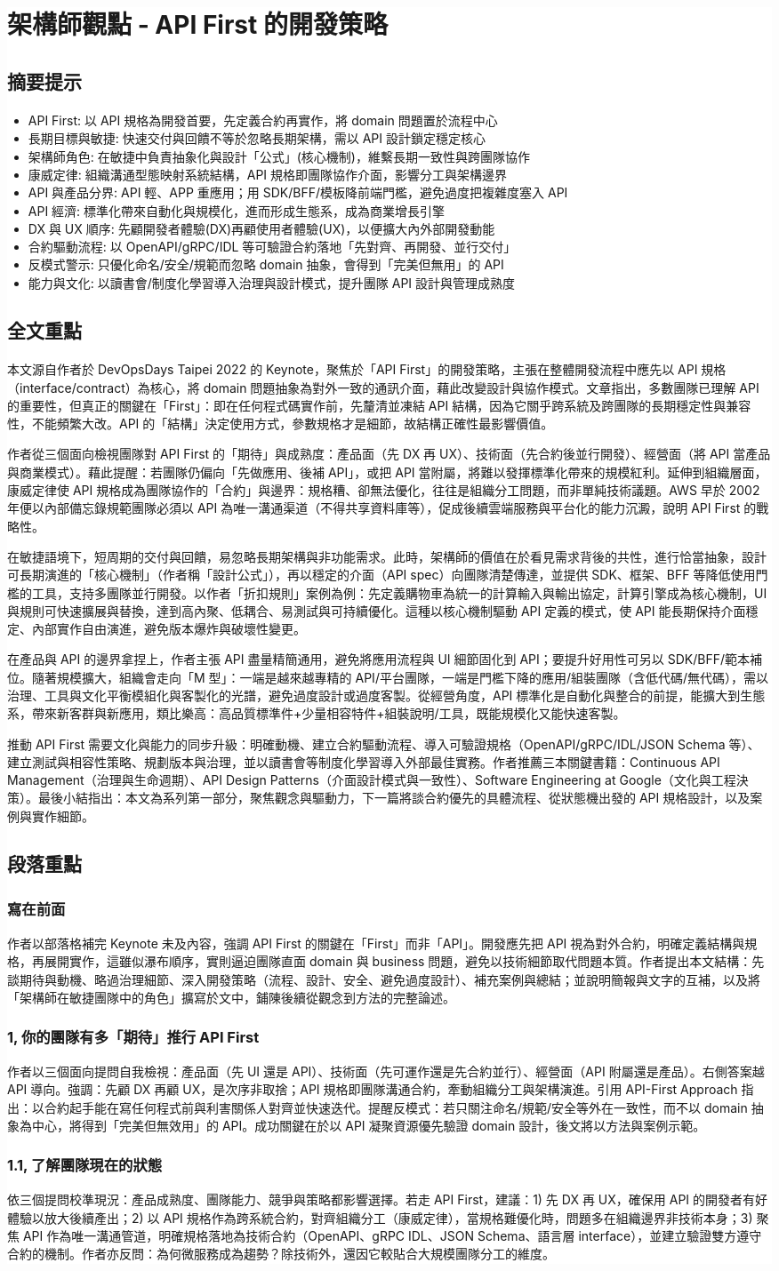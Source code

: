 # 架構師觀點 - API First 的開發策略

## 摘要提示
- API First: 以 API 規格為開發首要，先定義合約再實作，將 domain 問題置於流程中心
- 長期目標與敏捷: 快速交付與回饋不等於忽略長期架構，需以 API 設計鎖定穩定核心
- 架構師角色: 在敏捷中負責抽象化與設計「公式」(核心機制)，維繫長期一致性與跨團隊協作
- 康威定律: 組織溝通型態映射系統結構，API 規格即團隊協作介面，影響分工與架構邊界
- API 與產品分界: API 輕、APP 重應用；用 SDK/BFF/模板降前端門檻，避免過度把複雜度塞入 API
- API 經濟: 標準化帶來自動化與規模化，進而形成生態系，成為商業增長引擎
- DX 與 UX 順序: 先顧開發者體驗(DX)再顧使用者體驗(UX)，以便擴大內外部開發動能
- 合約驅動流程: 以 OpenAPI/gRPC/IDL 等可驗證合約落地「先對齊、再開發、並行交付」
- 反模式警示: 只優化命名/安全/規範而忽略 domain 抽象，會得到「完美但無用」的 API
- 能力與文化: 以讀書會/制度化學習導入治理與設計模式，提升團隊 API 設計與管理成熟度

## 全文重點
本文源自作者於 DevOpsDays Taipei 2022 的 Keynote，聚焦於「API First」的開發策略，主張在整體開發流程中應先以 API 規格（interface/contract）為核心，將 domain 問題抽象為對外一致的通訊介面，藉此改變設計與協作模式。文章指出，多數團隊已理解 API 的重要性，但真正的關鍵在「First」：即在任何程式碼實作前，先釐清並凍結 API 結構，因為它關乎跨系統及跨團隊的長期穩定性與兼容性，不能頻繁大改。API 的「結構」決定使用方式，參數規格才是細節，故結構正確性最影響價值。

作者從三個面向檢視團隊對 API First 的「期待」與成熟度：產品面（先 DX 再 UX）、技術面（先合約後並行開發）、經營面（將 API 當產品與商業模式）。藉此提醒：若團隊仍偏向「先做應用、後補 API」，或把 API 當附屬，將難以發揮標準化帶來的規模紅利。延伸到組織層面，康威定律使 API 規格成為團隊協作的「合約」與邊界：規格糟、卻無法優化，往往是組織分工問題，而非單純技術議題。AWS 早於 2002 年便以內部備忘錄規範團隊必須以 API 為唯一溝通渠道（不得共享資料庫等），促成後續雲端服務與平台化的能力沉澱，說明 API First 的戰略性。

在敏捷語境下，短周期的交付與回饋，易忽略長期架構與非功能需求。此時，架構師的價值在於看見需求背後的共性，進行恰當抽象，設計可長期演進的「核心機制」（作者稱「設計公式」），再以穩定的介面（API spec）向團隊清楚傳達，並提供 SDK、框架、BFF 等降低使用門檻的工具，支持多團隊並行開發。以作者「折扣規則」案例為例：先定義購物車為統一的計算輸入與輸出協定，計算引擎成為核心機制，UI 與規則可快速擴展與替換，達到高內聚、低耦合、易測試與可持續優化。這種以核心機制驅動 API 定義的模式，使 API 能長期保持介面穩定、內部實作自由演進，避免版本爆炸與破壞性變更。

在產品與 API 的邊界拿捏上，作者主張 API 盡量精簡通用，避免將應用流程與 UI 細節固化到 API；要提升好用性可另以 SDK/BFF/範本補位。隨著規模擴大，組織會走向「M 型」：一端是越來越專精的 API/平台團隊，一端是門檻下降的應用/組裝團隊（含低代碼/無代碼），需以治理、工具與文化平衡模組化與客製化的光譜，避免過度設計或過度客製。從經營角度，API 標準化是自動化與整合的前提，能擴大到生態系，帶來新客群與新應用，類比樂高：高品質標準件+少量相容特件+組裝說明/工具，既能規模化又能快速客製。

推動 API First 需要文化與能力的同步升級：明確動機、建立合約驅動流程、導入可驗證規格（OpenAPI/gRPC/IDL/JSON Schema 等）、建立測試與相容性策略、規劃版本與治理，並以讀書會等制度化學習導入外部最佳實務。作者推薦三本關鍵書籍：Continuous API Management（治理與生命週期）、API Design Patterns（介面設計模式與一致性）、Software Engineering at Google（文化與工程決策）。最後小結指出：本文為系列第一部分，聚焦觀念與驅動力，下一篇將談合約優先的具體流程、從狀態機出發的 API 規格設計，以及案例與實作細節。

## 段落重點
### 寫在前面
作者以部落格補完 Keynote 未及內容，強調 API First 的關鍵在「First」而非「API」。開發應先把 API 視為對外合約，明確定義結構與規格，再展開實作，這雖似瀑布順序，實則逼迫團隊直面 domain 與 business 問題，避免以技術細節取代問題本質。作者提出本文結構：先談期待與動機、略過治理細節、深入開發策略（流程、設計、安全、避免過度設計）、補充案例與總結；並說明簡報與文字的互補，以及將「架構師在敏捷團隊中的角色」擴寫於文中，鋪陳後續從觀念到方法的完整論述。

### 1, 你的團隊有多「期待」推行 API First
作者以三個面向提問自我檢視：產品面（先 UI 還是 API）、技術面（先可運作還是先合約並行）、經營面（API 附屬還是產品）。右側答案越 API 導向。強調：先顧 DX 再顧 UX，是次序非取捨；API 規格即團隊溝通合約，牽動組織分工與架構演進。引用 API-First Approach 指出：以合約起手能在寫任何程式前與利害關係人對齊並快速迭代。提醒反模式：若只關注命名/規範/安全等外在一致性，而不以 domain 抽象為中心，將得到「完美但無效用」的 API。成功關鍵在於以 API 凝聚資源優先驗證 domain 設計，後文將以方法與案例示範。

### 1.1, 了解團隊現在的狀態
依三個提問校準現況：產品成熟度、團隊能力、競爭與策略都影響選擇。若走 API First，建議：1) 先 DX 再 UX，確保用 API 的開發者有好體驗以放大後續產出；2) 以 API 規格作為跨系統合約，對齊組織分工（康威定律），當規格難優化時，問題多在組織邊界非技術本身；3) 聚焦 API 作為唯一溝通管道，明確規格落地為技術合約（OpenAPI、gRPC IDL、JSON Schema、語言層 interface），並建立驗證雙方遵守合約的機制。作者亦反問：為何微服務成為趨勢？除技術外，還因它較貼合大規模團隊分工的維度。
